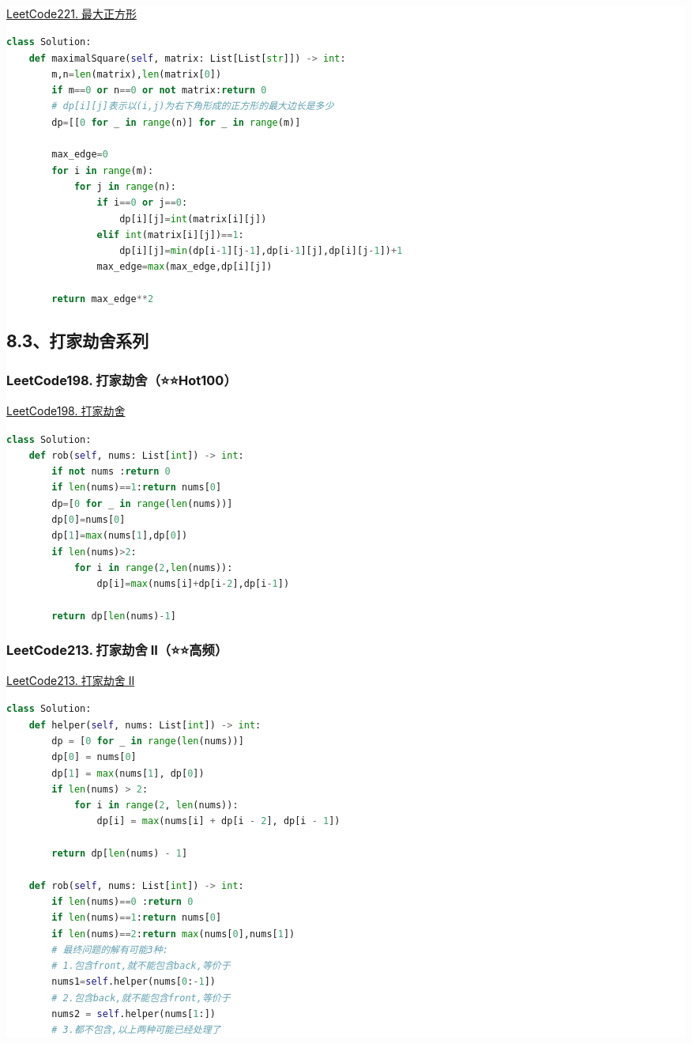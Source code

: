 [ LeetCode221. 最大正方形](https://leetcode.cn/problems/maximal-square/)
```python
class Solution:
    def maximalSquare(self, matrix: List[List[str]]) -> int:
        m,n=len(matrix),len(matrix[0])
        if m==0 or n==0 or not matrix:return 0
        # dp[i][j]表示以(i,j)为右下角形成的正方形的最大边长是多少
        dp=[[0 for _ in range(n)] for _ in range(m)]

        max_edge=0
        for i in range(m):
            for j in range(n):
                if i==0 or j==0:
                    dp[i][j]=int(matrix[i][j])
                elif int(matrix[i][j])==1:
                    dp[i][j]=min(dp[i-1][j-1],dp[i-1][j],dp[i][j-1])+1
                max_edge=max(max_edge,dp[i][j])
            
        return max_edge**2
```
## 8.3、打家劫舍系列
### LeetCode198. 打家劫舍（⭐️⭐️Hot100）
[LeetCode198. 打家劫舍](https://leetcode.cn/problems/house-robber/)
```python
class Solution:
    def rob(self, nums: List[int]) -> int:
        if not nums :return 0
        if len(nums)==1:return nums[0]
        dp=[0 for _ in range(len(nums))]
        dp[0]=nums[0]
        dp[1]=max(nums[1],dp[0])
        if len(nums)>2:
            for i in range(2,len(nums)):
                dp[i]=max(nums[i]+dp[i-2],dp[i-1])

        return dp[len(nums)-1]
```
### LeetCode213. 打家劫舍 II（⭐️⭐️高频）
[LeetCode213. 打家劫舍 II](https://leetcode.cn/problems/house-robber-ii/)
```python
class Solution:
    def helper(self, nums: List[int]) -> int:
        dp = [0 for _ in range(len(nums))]
        dp[0] = nums[0]
        dp[1] = max(nums[1], dp[0])
        if len(nums) > 2:
            for i in range(2, len(nums)):
                dp[i] = max(nums[i] + dp[i - 2], dp[i - 1])

        return dp[len(nums) - 1]

    def rob(self, nums: List[int]) -> int:
        if len(nums)==0 :return 0
        if len(nums)==1:return nums[0]
        if len(nums)==2:return max(nums[0],nums[1])
        # 最终问题的解有可能3种:
        # 1.包含front,就不能包含back,等价于
        nums1=self.helper(nums[0:-1])
        # 2.包含back,就不能包含front,等价于
        nums2 = self.helper(nums[1:])
        # 3.都不包含,以上两种可能已经处理了

```